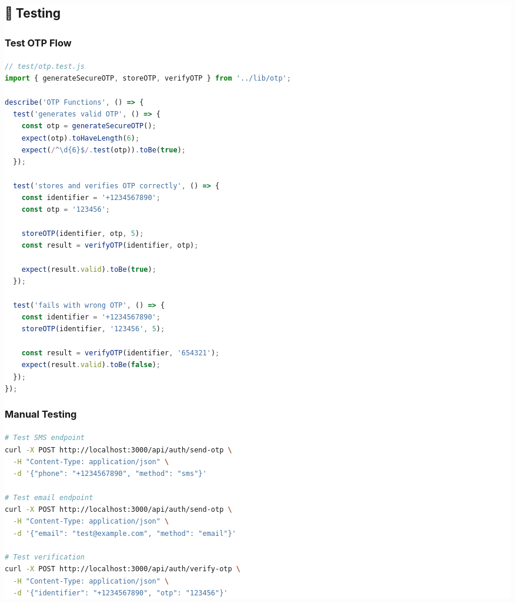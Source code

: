 ## 🧪 Testing

### Test OTP Flow

```javascript
// test/otp.test.js
import { generateSecureOTP, storeOTP, verifyOTP } from '../lib/otp';

describe('OTP Functions', () => {
  test('generates valid OTP', () => {
    const otp = generateSecureOTP();
    expect(otp).toHaveLength(6);
    expect(/^\d{6}$/.test(otp)).toBe(true);
  });

  test('stores and verifies OTP correctly', () => {
    const identifier = '+1234567890';
    const otp = '123456';
    
    storeOTP(identifier, otp, 5);
    const result = verifyOTP(identifier, otp);
    
    expect(result.valid).toBe(true);
  });

  test('fails with wrong OTP', () => {
    const identifier = '+1234567890';
    storeOTP(identifier, '123456', 5);
    
    const result = verifyOTP(identifier, '654321');
    expect(result.valid).toBe(false);
  });
});
```

### Manual Testing

```bash
# Test SMS endpoint
curl -X POST http://localhost:3000/api/auth/send-otp \
  -H "Content-Type: application/json" \
  -d '{"phone": "+1234567890", "method": "sms"}'

# Test email endpoint
curl -X POST http://localhost:3000/api/auth/send-otp \
  -H "Content-Type: application/json" \
  -d '{"email": "test@example.com", "method": "email"}'

# Test verification
curl -X POST http://localhost:3000/api/auth/verify-otp \
  -H "Content-Type: application/json" \
  -d '{"identifier": "+1234567890", "otp": "123456"}'
```
